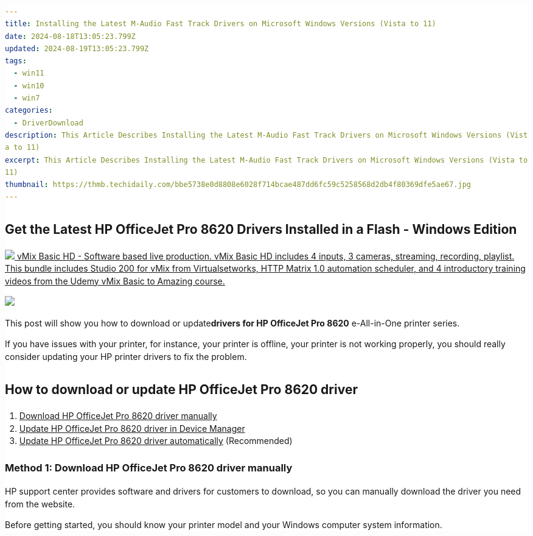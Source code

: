 ```yaml
---
title: Installing the Latest M-Audio Fast Track Drivers on Microsoft Windows Versions (Vista to 11)
date: 2024-08-18T13:05:23.799Z
updated: 2024-08-19T13:05:23.799Z
tags:
  - win11
  - win10
  - win7
categories:
  - DriverDownload
description: This Article Describes Installing the Latest M-Audio Fast Track Drivers on Microsoft Windows Versions (Vista to 11)
excerpt: This Article Describes Installing the Latest M-Audio Fast Track Drivers on Microsoft Windows Versions (Vista to 11)
thumbnail: https://thmb.techidaily.com/bbe5738e0d8808e6028f714bcae487dd6fc59c5258568d2db4f80369dfe5ae67.jpg
---
```


## Get the Latest HP OfficeJet Pro 8620 Drivers Installed in a Flash - Windows Edition


<a href="https://secure.2checkout.com/order/checkout.php?PRODS=4718728&QTY=1&AFFILIATE=108875&CART=1"> <img src="https://secure.avangate.com/images/merchant/ce9a6fb2becc2d235e62b125e9260102/products/vMixCallScreenshot1-large.jpg" border="0"> vMix Basic HD - Software based live production. vMix Basic HD includes 4 inputs, 3 cameras, streaming, recording, playlist. 
This bundle includes Studio 200 for vMix from Virtualsetworks, HTTP Matrix 1.0 automation scheduler, and 4 introductory training videos from the Udemy vMix Basic to Amazing course. </a>

![](https://images.drivereasy.com/wp-content/uploads/2018/06/img_5b29f24d1dbae.jpg)

 This post will show you how to download or update**drivers for HP OfficeJet Pro 8620** e-All-in-One printer series.

 If you have issues with your printer, for instance, your printer is offline, your printer is not working properly, you should really consider updating your HP printer drivers to fix the problem.

## How to download or update HP OfficeJet Pro 8620 driver

1. [Download HP OfficeJet Pro 8620 driver manually](https://tools.techidaily.com/drivereasy/download/)
2. [Update HP OfficeJet Pro 8620 driver in Device Manager](https://tools.techidaily.com/drivereasy/download/)
3. [Update HP OfficeJet Pro 8620 driver automatically](https://tools.techidaily.com/drivereasy/download/) (Recommended)

### Method 1: Download HP OfficeJet Pro 8620 driver manually

 HP support center provides software and drivers for customers to download, so you can manually download the driver you need from the website.

 Before getting started, you should know your printer model and your Windows computer system information.
